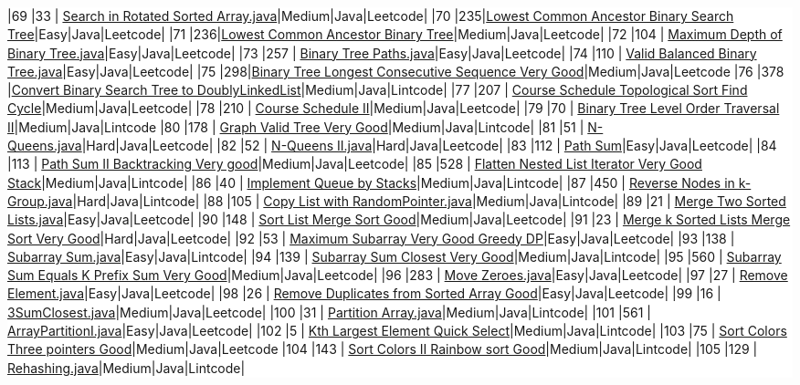 |69    |33   | [Search in Rotated Sorted Array.java](Java/33_SearchinRotatedSortedArray.java)|Medium|Java|Leetcode|
|70 |235|[Lowest Common Ancestor Binary Search Tree](Java/235_LowestCommonAncestorBinarySearchTree.java)|Easy|Java|Leetcode|
|71 |236|[Lowest Common Ancestor Binary Tree](Java/236_LowestCommonAncestorBinaryTree.java)|Medium|Java|Leetcode|
|72    |104  | [Maximum Depth of Binary Tree.java](Java/104_MaximumDepthBinaryTree.java)|Easy|Java|Leetcode|
|73    |257  | [Binary Tree Paths.java](Java/257_BinaryTreePaths.java)|Easy|Java|Leetcode|
|74    |110  | [Valid Balanced Binary Tree.java](Java/110_BalancedBinaryTree.java)|Easy|Java|Leetcode|
|75 |298|[Binary Tree Longest Consecutive Sequence Very Good](Java/298_BinaryTreeLongestConsecutiveSequence.java)|Medium|Java|Leetcode
|76 |378 |[Convert Binary Search Tree to DoublyLinkedList](Java/378_ConvertBSTtoDoublyLinkedList.java)|Medium|Java|Lintcode|
|77    |207  | [Course Schedule Topological Sort Find Cycle](Java/207_CourseSchedule.java)|Medium|Java|Leetcode|
|78    |210  | [Course Schedule II](Java/210_CourseScheduleII.java)|Medium|Java|Leetcode|
|79    |70   | [Binary Tree Level Order Traversal II](Java/70_BinaryTreeLevelOrderTraversalII.java)|Medium|Java|Lintcode
|80    |178  | [Graph Valid Tree Very Good](Java/178_GraphValidTree.java)|Medium|Java|Lintcode|
|81    |51   | [N-Queens.java](Java/51_N-Queens.java)|Hard|Java|Leetcode|
|82    |52   | [N-Queens II.java](Java/52_N-QueensII.java)|Hard|Java|Leetcode|
|83    |112  | [Path Sum](Java/112_PathSum.java)|Easy|Java|Leetcode|
|84    |113  | [Path Sum II Backtracking Very good](Java/113_PathSumII.java)|Medium|Java|Leetcode|
|85    |528  | [Flatten Nested List Iterator Very Good Stack](Java/528_FlattenNestedListIterator.java)|Medium|Java|Lintcode|
|86    |40   | [Implement Queue by Stacks](Java/40_ImplementQueuebyStacks.java)|Medium|Java|Lintcode|
|87    |450  | [Reverse Nodes in k-Group.java](Java/450_ReverseNodesk-Group.java)|Hard|Java|Lintcode|
|88    |105  | [Copy List with RandomPointer.java](Java/105_CopyListwithRandomPointer.java)|Medium|Java|Lintcode|
|89    |21   | [Merge Two Sorted Lists.java](Java/21_MergeTwoSortedLists.java)|Easy|Java|Leetcode|
|90    |148  | [Sort List Merge Sort Good](Java/148_SortList.java)|Medium|Java|Leetcode|
|91    |23   | [Merge k Sorted Lists Merge Sort Very Good](Java/23_MergekSortedLists.java)|Hard|Java|Leetcode|
|92    |53   | [Maximum Subarray Very Good Greedy DP](Java/53_MaximumSubarray.java)|Easy|Java|Leetcode|
|93    |138  | [Subarray Sum.java](Java/138_SubarraySum.java)|Easy|Java|Lintcode|
|94    |139  | [Subarray Sum Closest Very Good](Java/139_SubarraySumClosest.java)|Medium|Java|Lintcode|
|95    |560  | [Subarray Sum Equals K Prefix Sum Very Good](Java/560_SubarraySumEqualsK.java)|Medium|Java|Leetcode|
|96    |283  | [Move Zeroes.java](Java/283_MoveZeroes.java)|Easy|Java|Leetcode|
|97    |27   | [Remove Element.java](Java/27_RemoveElement.java)|Easy|Java|Leetcode|
|98    |26   | [Remove Duplicates from Sorted Array Good](Java/26_RemoveDuplicatesfromSortedArray.java)|Easy|Java|Leetcode|
|99    |16   | [3SumClosest.java](Java/16_3SumClosest.java)|Medium|Java|Leetcode|
|100   |31   | [Partition Array.java](Java/31_PartitionArray.java)|Medium|Java|Lintcode|
|101   |561  | [ArrayPartitionI.java](Java/561_ArrayPartitionI.java)|Easy|Java|Leetcode|
|102   |5    | [Kth Largest Element Quick Select](Java/5_KthLargestElement.java)|Medium|Java|Lintcode|
|103   |75   | [Sort Colors Three pointers Good](Java/75_SortColors.java)|Medium|Java|Leetcode
|104   |143  | [Sort Colors II Rainbow sort Good](Java/143_SortColorsII.java)|Medium|Java|Lintcode|
|105   |129  | [Rehashing.java](Java/129_Rehashing.java)|Medium|Java|Lintcode|